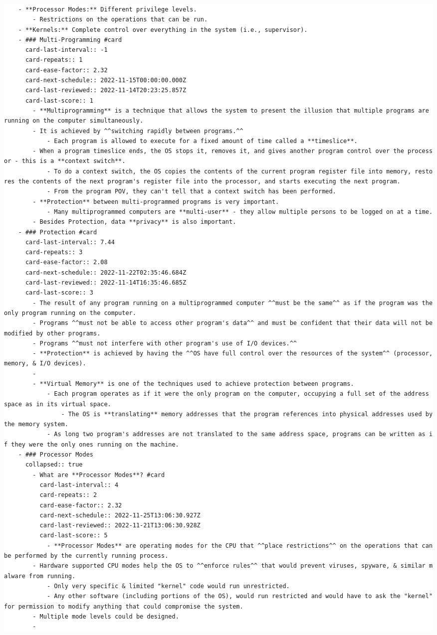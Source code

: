 		- **Processor Modes:** Different privilege levels.
			- Restrictions on the operations that can be run.
		- **Kernels:** Complete control over everything in the system (i.e., supervisor).
		- ### Multi-Programming #card
		  card-last-interval:: -1
		  card-repeats:: 1
		  card-ease-factor:: 2.32
		  card-next-schedule:: 2022-11-15T00:00:00.000Z
		  card-last-reviewed:: 2022-11-14T20:23:25.857Z
		  card-last-score:: 1
			- **Multiprogramming** is a technique that allows the system to present the illusion that multiple programs are running on the computer simultaneously.
			- It is achieved by ^^switching rapidly between programs.^^
				- Each program is allowed to execute for a fixed amount of time called a **timeslice**.
			- When a program timeslice ends, the OS stops it, removes it, and gives another program control over the processor - this is a **context switch**.
				- To do a context switch, the OS copies the contents of the current program register file into memory, restores the contents of the next program's register file into the processor, and starts executing the next program.
				- From the program POV, they can't tell that a context switch has been performed.
			- **Protection** between multi-programmed programs is very important.
				- Many multiprogrammed computers are **multi-user** - they allow multiple persons to be logged on at a time.
			- Besides Protection, data **privacy** is also important.
		- ### Protection #card
		  card-last-interval:: 7.44
		  card-repeats:: 3
		  card-ease-factor:: 2.08
		  card-next-schedule:: 2022-11-22T02:35:46.684Z
		  card-last-reviewed:: 2022-11-14T16:35:46.685Z
		  card-last-score:: 3
			- The result of any program running on a multiprogrammed computer ^^must be the same^^ as if the program was the only program running on the computer.
			- Programs ^^must not be able to access other program's data^^ and must be confident that their data will not be modified by other programs.
			- Programs ^^must not interfere with other program's use of I/O devices.^^
			- **Protection** is achieved by having the ^^OS have full control over the resources of the system^^ (processor, memory, & I/O devices).
			-
			- **Virtual Memory** is one of the techniques used to achieve protection between programs.
				- Each program operates as if it were the only program on the computer, occupying a full set of the address space as in its virtual space.
					- The OS is **translating** memory addresses that the program references into physical addresses used by the memory system.
				- As long two program's addresses are not translated to the same address space, programs can be written as if they were the only ones running on the machine.
		- ### Processor Modes
		  collapsed:: true
			- What are **Processor Modes**? #card
			  card-last-interval:: 4
			  card-repeats:: 2
			  card-ease-factor:: 2.32
			  card-next-schedule:: 2022-11-25T13:06:30.927Z
			  card-last-reviewed:: 2022-11-21T13:06:30.928Z
			  card-last-score:: 5
				- **Processor Modes** are operating modes for the CPU that ^^place restrictions^^ on the operations that can be performed by the currently running process.
			- Hardware supported CPU modes help the OS to ^^enforce rules^^ that would prevent viruses, spyware, & similar malware from running.
				- Only very specific & limited "kernel" code would run unrestricted.
				- Any other software (including portions of the OS), would run restricted and would have to ask the "kernel" for permission to modify anything that could compromise the system.
			- Multiple mode levels could be designed.
			-